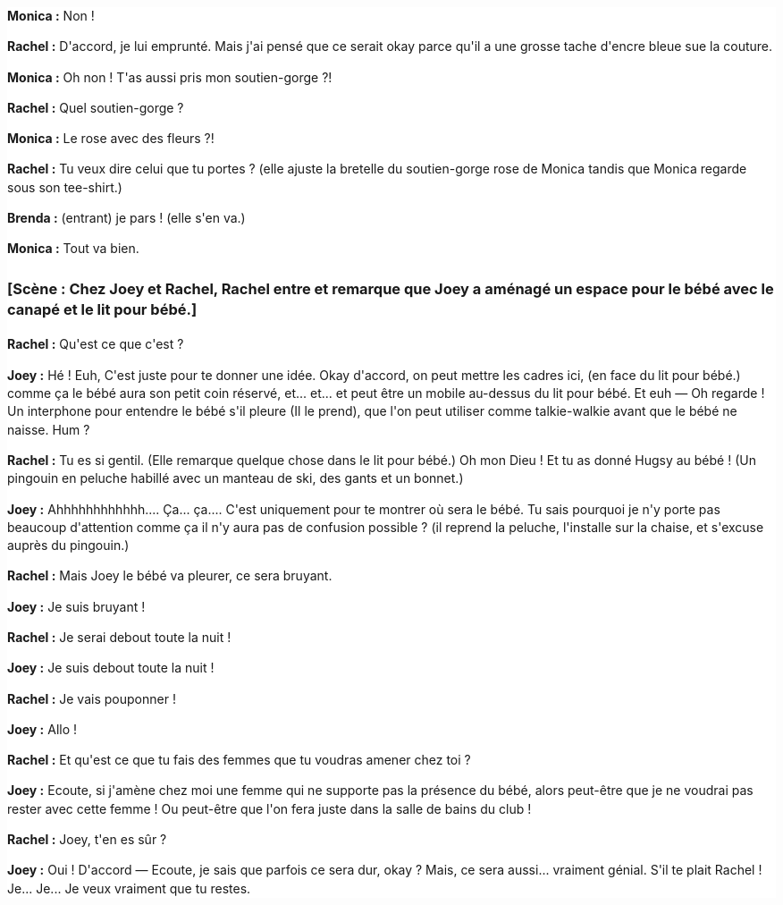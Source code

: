 **Monica :** Non !

**Rachel :** D'accord, je lui emprunté. Mais j'ai pensé que ce serait okay parce qu'il a une grosse tache d'encre bleue sue la couture.

**Monica :** Oh non ! T'as aussi pris mon soutien-gorge ?!

**Rachel :** Quel soutien-gorge ?

**Monica :** Le rose avec des fleurs ?!

**Rachel :** Tu veux dire celui que tu portes ? (elle ajuste la bretelle du soutien-gorge rose de Monica tandis que Monica regarde sous son tee-shirt.)

**Brenda :** (entrant) je pars ! (elle s'en va.)

**Monica :** Tout va bien.

### [Scène : Chez Joey et Rachel, Rachel entre et remarque que Joey a aménagé un espace pour le bébé avec le canapé et le lit pour bébé.]

**Rachel :** Qu'est ce que c'est ?

**Joey :** Hé ! Euh, C'est juste pour te donner une idée. Okay d'accord, on peut mettre les cadres ici, (en face du lit pour bébé.) comme ça le bébé aura son petit coin réservé, et... et... et peut être un mobile au-dessus du lit pour bébé. Et euh — Oh regarde ! Un interphone pour entendre le bébé s'il pleure (Il le prend), que l'on peut utiliser comme talkie-walkie avant que le bébé ne naisse. Hum ?

**Rachel :** Tu es si gentil. (Elle remarque quelque chose dans le lit pour bébé.) Oh mon Dieu ! Et tu as donné Hugsy au bébé ! (Un pingouin en peluche habillé avec un manteau de ski, des gants et un bonnet.)

**Joey :** Ahhhhhhhhhhhh.... Ça... ça.... C'est uniquement pour te montrer où sera le bébé. Tu sais pourquoi je n'y porte pas beaucoup d'attention comme ça il n'y aura pas de confusion possible ? (il reprend la peluche, l'installe sur la chaise, et s'excuse auprès du pingouin.)

**Rachel :** Mais Joey le bébé va pleurer, ce sera bruyant.

**Joey :** Je suis bruyant !

**Rachel :** Je serai debout toute la nuit !

**Joey :** Je suis debout toute la nuit !

**Rachel :** Je vais pouponner !

**Joey :** Allo !

**Rachel :** Et qu'est ce que tu fais des femmes que tu voudras amener chez toi ?

**Joey :** Ecoute, si j'amène chez moi une femme qui ne supporte pas la présence du bébé, alors peut-être que je ne voudrai pas rester avec cette femme ! Ou peut-être que l'on fera juste dans la salle de bains du club !

**Rachel :** Joey, t'en es sûr ?

**Joey :** Oui ! D'accord — Ecoute, je sais que parfois ce sera dur, okay ? Mais, ce sera aussi... vraiment génial. S'il te plait Rachel ! Je... Je... Je veux vraiment que tu restes.
